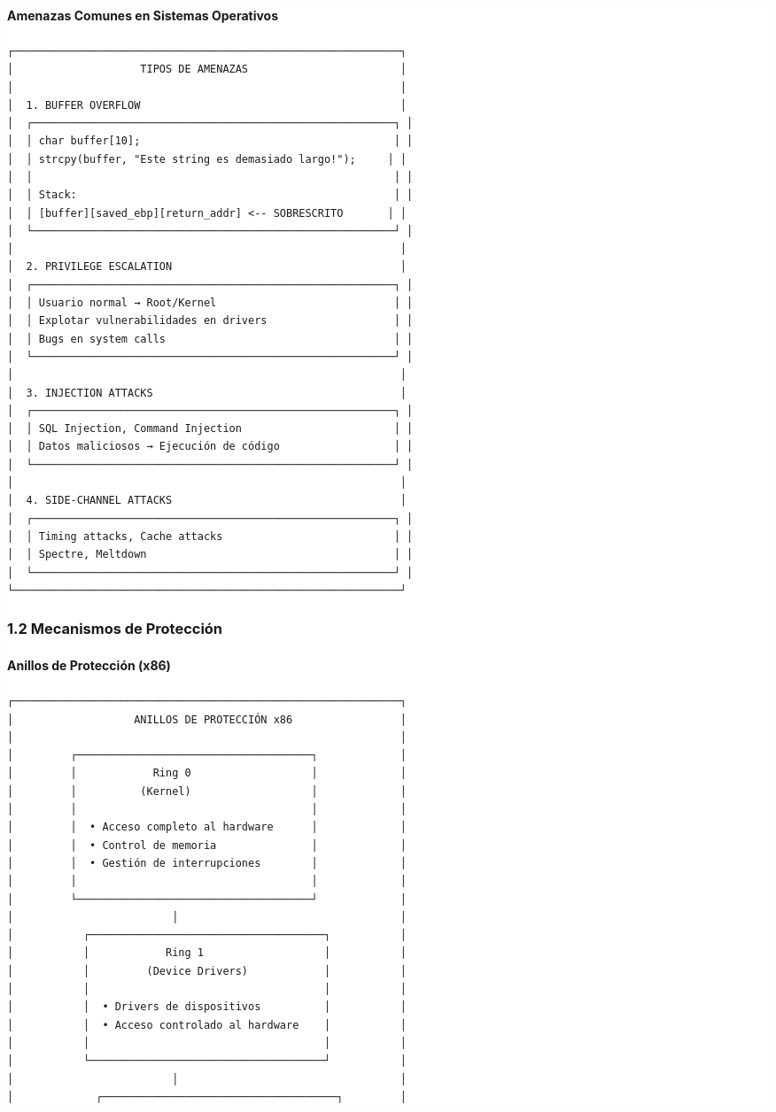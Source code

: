 #### Amenazas Comunes en Sistemas Operativos

```
┌─────────────────────────────────────────────────────────────┐
│                    TIPOS DE AMENAZAS                        │
│                                                             │
│  1. BUFFER OVERFLOW                                         │
│  ┌─────────────────────────────────────────────────────────┐ │
│  │ char buffer[10];                                        │ │
│  │ strcpy(buffer, "Este string es demasiado largo!");     │ │
│  │                                                         │ │
│  │ Stack:                                                  │ │
│  │ [buffer][saved_ebp][return_addr] <-- SOBRESCRITO       │ │
│  └─────────────────────────────────────────────────────────┘ │
│                                                             │
│  2. PRIVILEGE ESCALATION                                    │
│  ┌─────────────────────────────────────────────────────────┐ │
│  │ Usuario normal → Root/Kernel                            │ │
│  │ Explotar vulnerabilidades en drivers                    │ │
│  │ Bugs en system calls                                    │ │
│  └─────────────────────────────────────────────────────────┘ │
│                                                             │
│  3. INJECTION ATTACKS                                       │
│  ┌─────────────────────────────────────────────────────────┐ │
│  │ SQL Injection, Command Injection                        │ │
│  │ Datos maliciosos → Ejecución de código                  │ │
│  └─────────────────────────────────────────────────────────┘ │
│                                                             │
│  4. SIDE-CHANNEL ATTACKS                                    │
│  ┌─────────────────────────────────────────────────────────┐ │
│  │ Timing attacks, Cache attacks                           │ │
│  │ Spectre, Meltdown                                       │ │
│  └─────────────────────────────────────────────────────────┘ │
└─────────────────────────────────────────────────────────────┘
```

### 1.2 Mecanismos de Protección

#### Anillos de Protección (x86)

```
┌─────────────────────────────────────────────────────────────┐
│                   ANILLOS DE PROTECCIÓN x86                 │
│                                                             │
│         ┌─────────────────────────────────────┐             │
│         │            Ring 0                   │             │
│         │          (Kernel)                   │             │
│         │                                     │             │
│         │  • Acceso completo al hardware      │             │
│         │  • Control de memoria               │             │
│         │  • Gestión de interrupciones        │             │
│         │                                     │             │
│         └─────────────────────────────────────┘             │
│                         │                                   │
│           ┌─────────────────────────────────────┐           │
│           │            Ring 1                   │           │
│           │         (Device Drivers)            │           │
│           │                                     │           │
│           │  • Drivers de dispositivos          │           │
│           │  • Acceso controlado al hardware    │           │
│           │                                     │           │
│           └─────────────────────────────────────┘           │
│                         │                                   │
│             ┌─────────────────────────────────────┐         │
```
